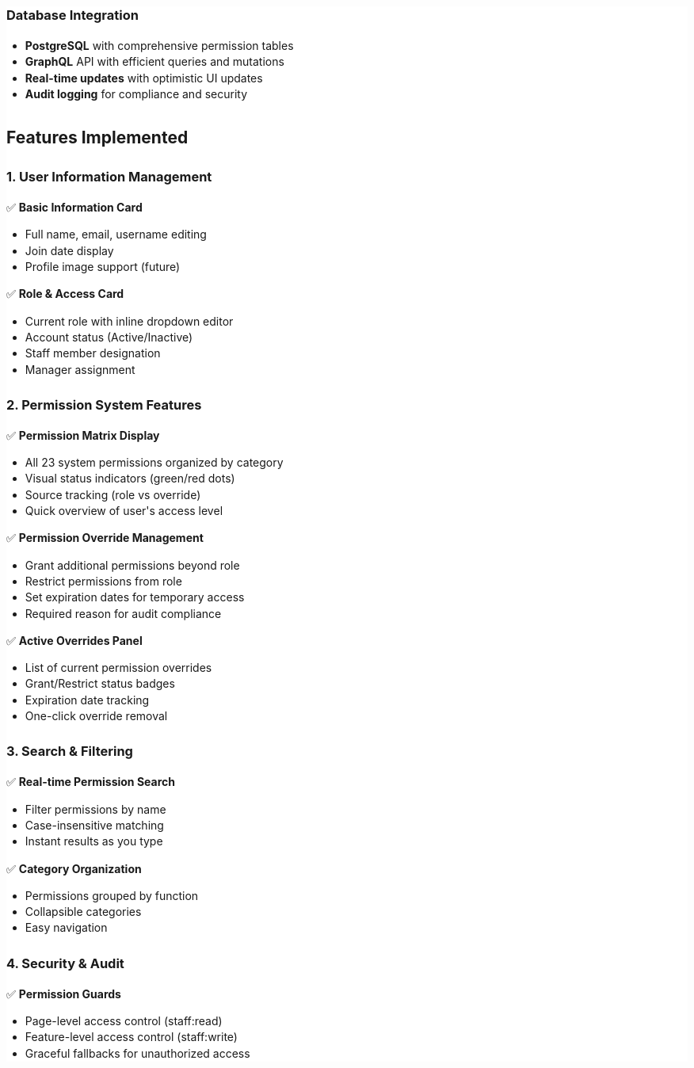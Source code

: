 ### Database Integration
- **PostgreSQL** with comprehensive permission tables
- **GraphQL** API with efficient queries and mutations
- **Real-time updates** with optimistic UI updates
- **Audit logging** for compliance and security

## Features Implemented

### 1. User Information Management
✅ **Basic Information Card**
- Full name, email, username editing
- Join date display
- Profile image support (future)

✅ **Role & Access Card**
- Current role with inline dropdown editor
- Account status (Active/Inactive)
- Staff member designation
- Manager assignment

### 2. Permission System Features
✅ **Permission Matrix Display**
- All 23 system permissions organized by category
- Visual status indicators (green/red dots)
- Source tracking (role vs override)
- Quick overview of user's access level

✅ **Permission Override Management**
- Grant additional permissions beyond role
- Restrict permissions from role
- Set expiration dates for temporary access
- Required reason for audit compliance

✅ **Active Overrides Panel**
- List of current permission overrides
- Grant/Restrict status badges
- Expiration date tracking
- One-click override removal

### 3. Search & Filtering
✅ **Real-time Permission Search**
- Filter permissions by name
- Case-insensitive matching
- Instant results as you type

✅ **Category Organization**
- Permissions grouped by function
- Collapsible categories
- Easy navigation

### 4. Security & Audit
✅ **Permission Guards**
- Page-level access control (staff:read)
- Feature-level access control (staff:write)
- Graceful fallbacks for unauthorized access
